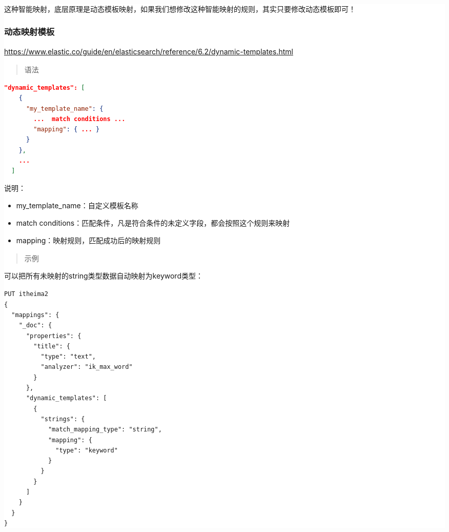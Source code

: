 这种智能映射，底层原理是动态模板映射，如果我们想修改这种智能映射的规则，其实只要修改动态模板即可！  

### 动态映射模板  

https://www.elastic.co/guide/en/elasticsearch/reference/6.2/dynamic-templates.html

> 语法

```json
"dynamic_templates": [
    {
      "my_template_name": { 
        ...  match conditions ... 
        "mapping": { ... } 
      }
    },
    ...
  ]
```

说明：

* my_template_name：自定义模板名称 

* match conditions：匹配条件，凡是符合条件的未定义字段，都会按照这个规则来映射  

* mapping：映射规则，匹配成功后的映射规则  

> 示例

可以把所有未映射的string类型数据自动映射为keyword类型：  

```http
PUT itheima2
{
  "mappings": {
    "_doc": {
      "properties": {
        "title": {
          "type": "text",
          "analyzer": "ik_max_word"
        }
      },
      "dynamic_templates": [
        {
          "strings": {
            "match_mapping_type": "string",
            "mapping": {
              "type": "keyword"
            }
          }
        }
      ]
    }
  }
}
```
